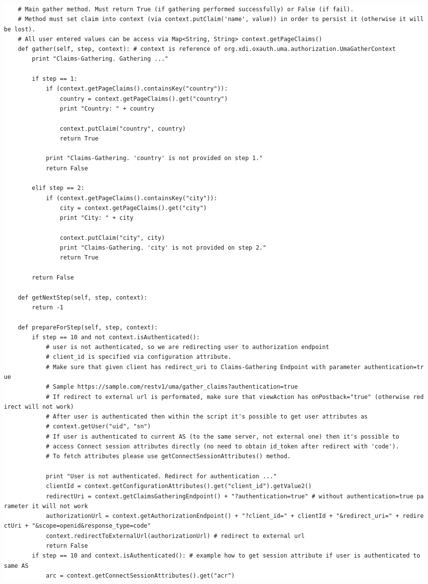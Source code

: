 ```
    # Main gather method. Must return True (if gathering performed successfully) or False (if fail).
    # Method must set claim into context (via context.putClaim('name', value)) in order to persist it (otherwise it will be lost).
    # All user entered values can be access via Map<String, String> context.getPageClaims()
    def gather(self, step, context): # context is reference of org.xdi.oxauth.uma.authorization.UmaGatherContext
        print "Claims-Gathering. Gathering ..."

        if step == 1:
            if (context.getPageClaims().containsKey("country")):
                country = context.getPageClaims().get("country")
                print "Country: " + country

                context.putClaim("country", country)
                return True

            print "Claims-Gathering. 'country' is not provided on step 1."
            return False

        elif step == 2:
            if (context.getPageClaims().containsKey("city")):
                city = context.getPageClaims().get("city")
                print "City: " + city

                context.putClaim("city", city)
                print "Claims-Gathering. 'city' is not provided on step 2."
                return True

        return False

    def getNextStep(self, step, context):
        return -1

    def prepareForStep(self, step, context):
        if step == 10 and not context.isAuthenticated():
            # user is not authenticated, so we are redirecting user to authorization endpoint
            # client_id is specified via configuration attribute.
            # Make sure that given client has redirect_uri to Claims-Gathering Endpoint with parameter authentication=true
            # Sample https://sample.com/restv1/uma/gather_claims?authentication=true
            # If redirect to external url is performated, make sure that viewAction has onPostback="true" (otherwise redirect will not work)
            # After user is authenticated then within the script it's possible to get user attributes as
            # context.getUser("uid", "sn")
            # If user is authenticated to current AS (to the same server, not external one) then it's possible to
            # access Connect session attributes directly (no need to obtain id_token after redirect with 'code').
            # To fetch attributes please use getConnectSessionAttributes() method.

            print "User is not authenticated. Redirect for authentication ..."
            clientId = context.getConfigurationAttributes().get("client_id").getValue2()
            redirectUri = context.getClaimsGatheringEndpoint() + "?authentication=true" # without authentication=true parameter it will not work
            authorizationUrl = context.getAuthorizationEndpoint() + "?client_id=" + clientId + "&redirect_uri=" + redirectUri + "&scope=openid&response_type=code"
            context.redirectToExternalUrl(authorizationUrl) # redirect to external url
            return False
        if step == 10 and context.isAuthenticated(): # example how to get session attribute if user is authenticated to same AS
            arc = context.getConnectSessionAttributes().get("acr")
```